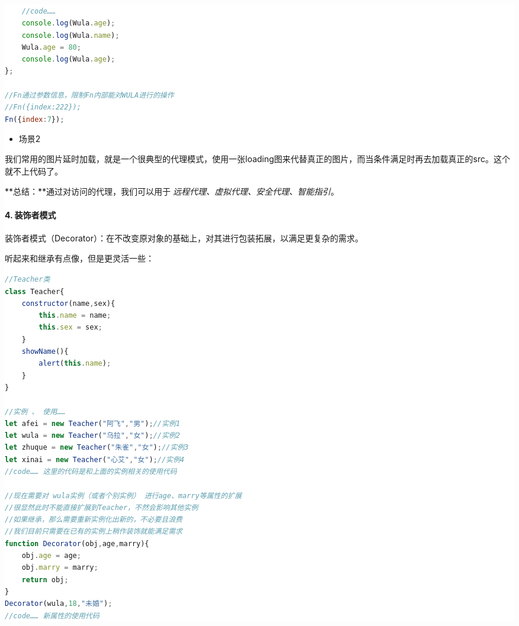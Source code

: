 ```js
    //code……
    console.log(Wula.age);
    console.log(Wula.name);
    Wula.age = 80;
    console.log(Wula.age);
};

//Fn通过参数信息，限制Fn内部能对WULA进行的操作
//Fn({index:222});
Fn({index:7});
```

- 场景2

我们常用的图片延时加载，就是一个很典型的代理模式，使用一张loading图来代替真正的图片，而当条件满足时再去加载真正的src。这个就不上代码了。

**总结：**通过对访问的代理，我们可以用于 *远程代理、虚拟代理、安全代理、智能指引*。

#### 4. 装饰者模式

装饰者模式（Decorator）：在不改变原对象的基础上，对其进行包装拓展，以满足更复杂的需求。

听起来和继承有点像，但是更灵活一些：

```js
//Teacher类
class Teacher{
    constructor(name,sex){
        this.name = name;
        this.sex = sex;
    }
    showName(){
        alert(this.name);
    }
}

//实例 、 使用……
let afei = new Teacher("阿飞","男");//实例1
let wula = new Teacher("乌拉","女");//实例2
let zhuque = new Teacher("朱雀","女");//实例3
let xinai = new Teacher("心艾","女");//实例4
//code…… 这里的代码是和上面的实例相关的使用代码

//现在需要对 wula实例（或者个别实例） 进行age、marry等属性的扩展
//很显然此时不能直接扩展到Teacher，不然会影响其他实例
//如果继承，那么需要重新实例化出新的，不必要且浪费
//我们目前只需要在已有的实例上稍作装饰就能满足需求
function Decorator(obj,age,marry){
    obj.age = age;
    obj.marry = marry;
    return obj;
}
Decorator(wula,18,"未婚");
//code…… 新属性的使用代码
```
